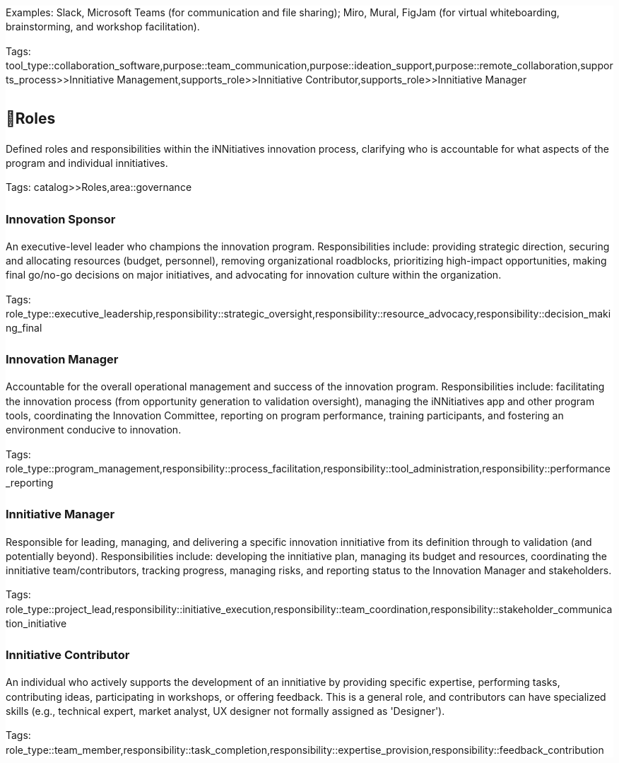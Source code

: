 Examples: Slack, Microsoft Teams (for communication and file sharing); Miro, Mural, FigJam (for virtual whiteboarding, brainstorming, and workshop facilitation).

Tags: tool_type::collaboration_software,purpose::team_communication,purpose::ideation_support,purpose::remote_collaboration,supports_process>>Innitiative Management,supports_role>>Innitiative Contributor,supports_role>>Innitiative Manager

## 💼Roles

Defined roles and responsibilities within the iNNitiatives innovation process, clarifying who is accountable for what aspects of the program and individual innitiatives.

Tags: catalog>>Roles,area::governance

### Innovation Sponsor

An executive-level leader who champions the innovation program. Responsibilities include: providing strategic direction, securing and allocating resources (budget, personnel), removing organizational roadblocks, prioritizing high-impact opportunities, making final go/no-go decisions on major initiatives, and advocating for innovation culture within the organization.

Tags: role_type::executive_leadership,responsibility::strategic_oversight,responsibility::resource_advocacy,responsibility::decision_making_final

### Innovation Manager

Accountable for the overall operational management and success of the innovation program. Responsibilities include: facilitating the innovation process (from opportunity generation to validation oversight), managing the iNNitiatives app and other program tools, coordinating the Innovation Committee, reporting on program performance, training participants, and fostering an environment conducive to innovation.

Tags: role_type::program_management,responsibility::process_facilitation,responsibility::tool_administration,responsibility::performance_reporting

### Innitiative Manager

Responsible for leading, managing, and delivering a specific innovation innitiative from its definition through to validation (and potentially beyond). Responsibilities include: developing the innitiative plan, managing its budget and resources, coordinating the innitiative team/contributors, tracking progress, managing risks, and reporting status to the Innovation Manager and stakeholders.

Tags: role_type::project_lead,responsibility::initiative_execution,responsibility::team_coordination,responsibility::stakeholder_communication_initiative

### Innitiative Contributor

An individual who actively supports the development of an innitiative by providing specific expertise, performing tasks, contributing ideas, participating in workshops, or offering feedback. This is a general role, and contributors can have specialized skills (e.g., technical expert, market analyst, UX designer not formally assigned as 'Designer').

Tags: role_type::team_member,responsibility::task_completion,responsibility::expertise_provision,responsibility::feedback_contribution
